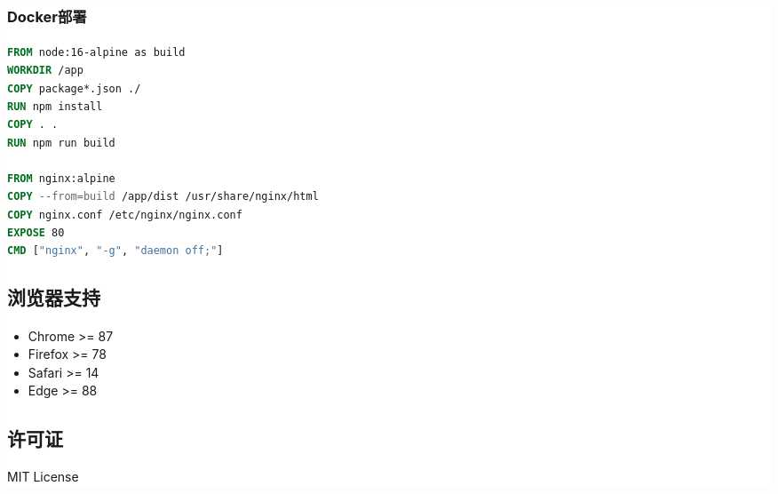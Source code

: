 ### Docker部署

```dockerfile
FROM node:16-alpine as build
WORKDIR /app
COPY package*.json ./
RUN npm install
COPY . .
RUN npm run build

FROM nginx:alpine
COPY --from=build /app/dist /usr/share/nginx/html
COPY nginx.conf /etc/nginx/nginx.conf
EXPOSE 80
CMD ["nginx", "-g", "daemon off;"]
```

## 浏览器支持

- Chrome >= 87
- Firefox >= 78
- Safari >= 14
- Edge >= 88

## 许可证

MIT License


